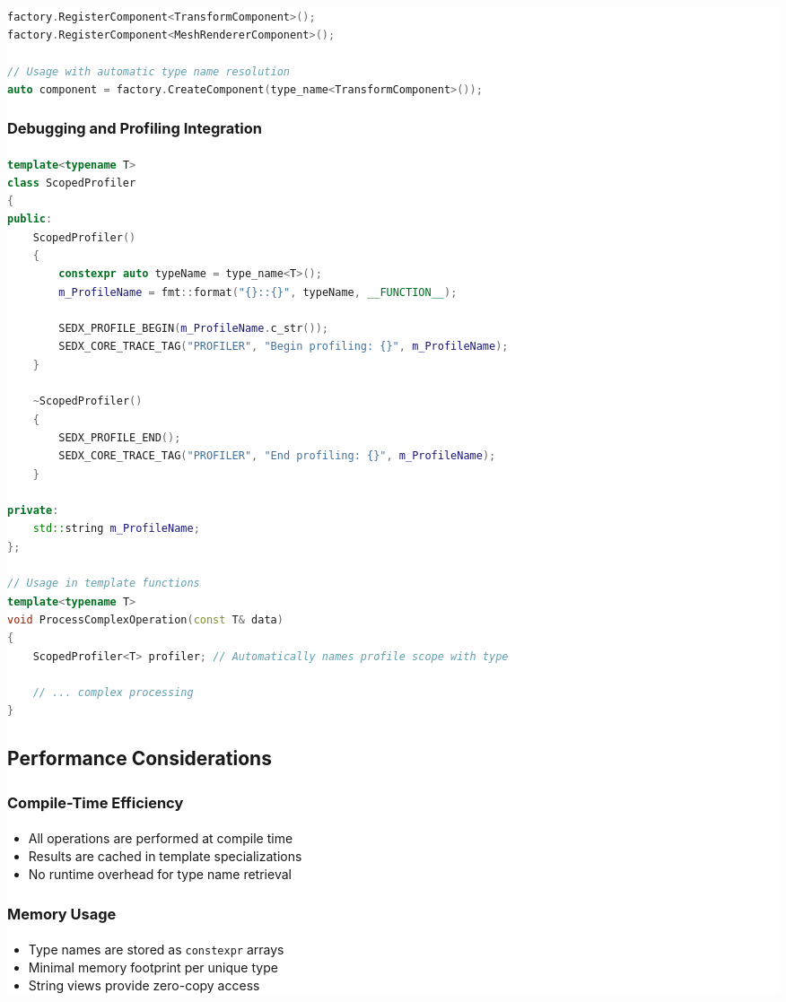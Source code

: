 ```cpp
factory.RegisterComponent<TransformComponent>();
factory.RegisterComponent<MeshRendererComponent>();

// Usage with automatic type name resolution
auto component = factory.CreateComponent(type_name<TransformComponent>());
```

### Debugging and Profiling Integration

```cpp
template<typename T>
class ScopedProfiler
{
public:
    ScopedProfiler()
    {
        constexpr auto typeName = type_name<T>();
        m_ProfileName = fmt::format("{}::{}", typeName, __FUNCTION__);
        
        SEDX_PROFILE_BEGIN(m_ProfileName.c_str());
        SEDX_CORE_TRACE_TAG("PROFILER", "Begin profiling: {}", m_ProfileName);
    }
    
    ~ScopedProfiler()
    {
        SEDX_PROFILE_END();
        SEDX_CORE_TRACE_TAG("PROFILER", "End profiling: {}", m_ProfileName);
    }

private:
    std::string m_ProfileName;
};

// Usage in template functions
template<typename T>
void ProcessComplexOperation(const T& data)
{
    ScopedProfiler<T> profiler; // Automatically names profile scope with type
    
    // ... complex processing
}
```

## Performance Considerations

### Compile-Time Efficiency
- All operations are performed at compile time
- Results are cached in template specializations
- No runtime overhead for type name retrieval

### Memory Usage
- Type names are stored as `constexpr` arrays
- Minimal memory footprint per unique type
- String views provide zero-copy access
